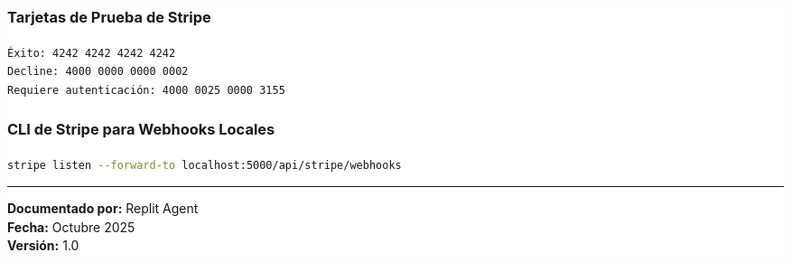 ### Tarjetas de Prueba de Stripe

```
Éxito: 4242 4242 4242 4242
Decline: 4000 0000 0000 0002
Requiere autenticación: 4000 0025 0000 3155
```

### CLI de Stripe para Webhooks Locales

```bash
stripe listen --forward-to localhost:5000/api/stripe/webhooks
```

---

**Documentado por:** Replit Agent  
**Fecha:** Octubre 2025  
**Versión:** 1.0
